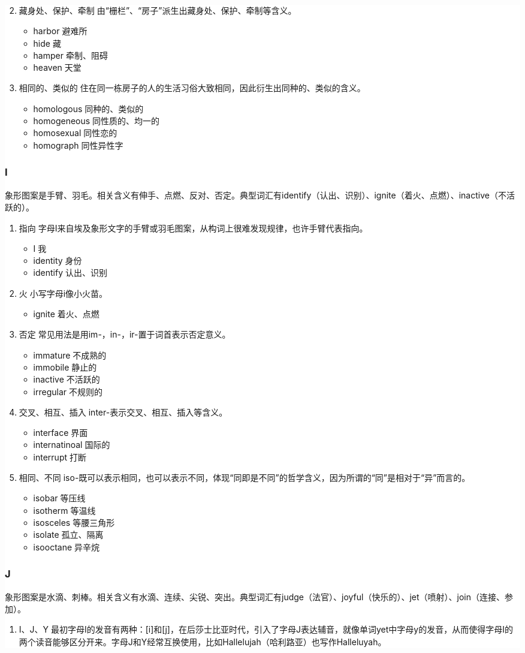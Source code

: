 2. 藏身处、保护、牵制
由“栅栏”、“房子”派生出藏身处、保护、牵制等含义。
    * harbor 避难所
    * hide 藏
    * hamper 牵制、阻碍
    * heaven 天堂

3. 相同的、类似的
住在同一栋房子的人的生活习俗大致相同，因此衍生出同种的、类似的含义。
    * homologous 同种的、类似的
    * homogeneous 同性质的、均一的
    * homosexual 同性恋的
    * homograph 同性异性字

### I
象形图案是手臂、羽毛。相关含义有伸手、点燃、反对、否定。典型词汇有identify（认出、识别）、ignite（着火、点燃）、inactive（不活跃的）。

1. 指向
字母I来自埃及象形文字的手臂或羽毛图案，从构词上很难发现规律，也许手臂代表指向。
    * I 我
    * identity 身份
    * identify 认出、识别

2. 火
小写字母i像小火苗。
    * ignite 着火、点燃

3. 否定
常见用法是用im-，in-，ir-置于词首表示否定意义。
    * immature 不成熟的
    * immobile 静止的
    * inactive 不活跃的
    * irregular 不规则的

4. 交叉、相互、插入
inter-表示交叉、相互、插入等含义。
    * interface 界面
    * internatinoal 国际的
    * interrupt 打断

5. 相同、不同
iso-既可以表示相同，也可以表示不同，体现“同即是不同”的哲学含义，因为所谓的“同”是相对于“异”而言的。
    * isobar 等压线
    * isotherm 等温线
    * isosceles 等腰三角形
    * isolate 孤立、隔离
    * isooctane 异辛烷

### J
象形图案是水滴、刺棒。相关含义有水滴、连续、尖锐、突出。典型词汇有judge（法官）、joyful（快乐的）、jet（喷射）、join（连接、参加）。

1. I、J、Y
最初字母I的发音有两种：[i]和[j]，在后莎士比亚时代，引入了字母J表达辅音，就像单词yet中字母y的发音，从而使得字母I的两个读音能够区分开来。字母J和Y经常互换使用，比如Hallelujah（哈利路亚）也写作Halleluyah。
